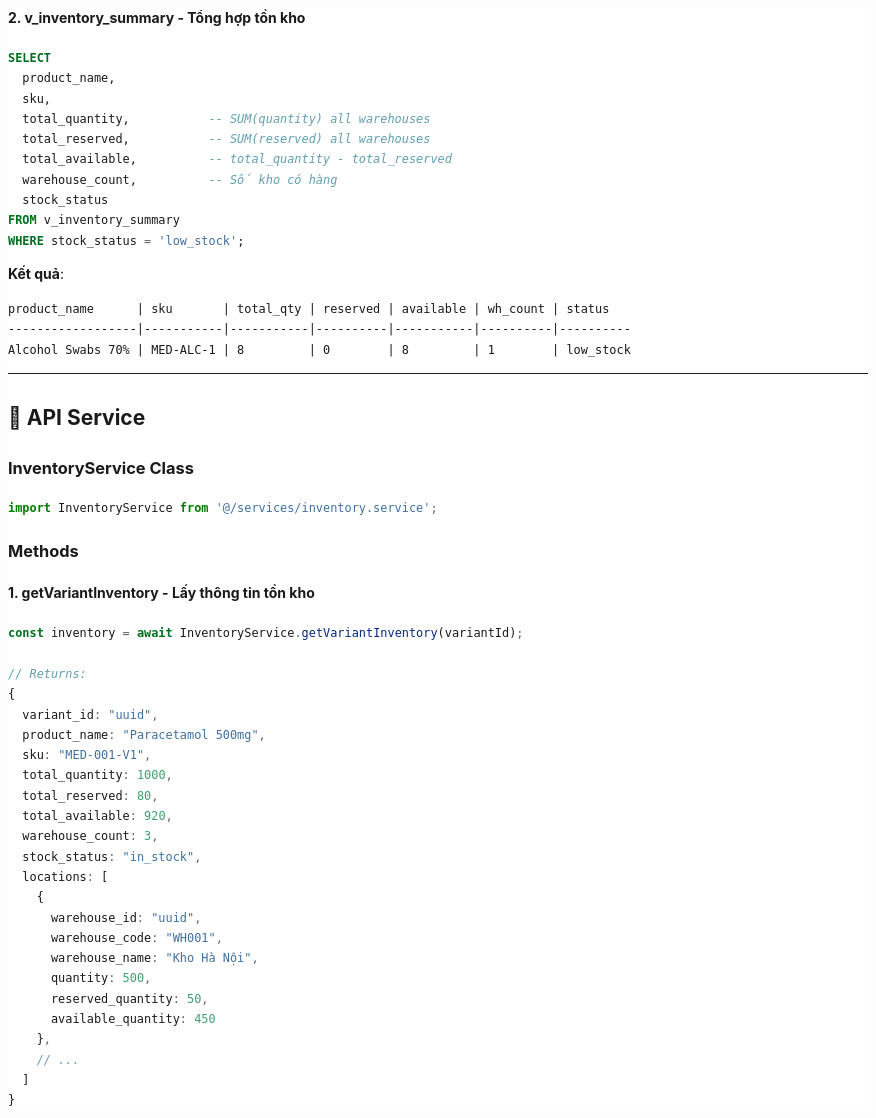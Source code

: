 #### 2. **v_inventory_summary** - Tổng hợp tồn kho

```sql
SELECT
  product_name,
  sku,
  total_quantity,           -- SUM(quantity) all warehouses
  total_reserved,           -- SUM(reserved) all warehouses
  total_available,          -- total_quantity - total_reserved
  warehouse_count,          -- Số kho có hàng
  stock_status
FROM v_inventory_summary
WHERE stock_status = 'low_stock';
```

**Kết quả**:
```
product_name      | sku       | total_qty | reserved | available | wh_count | status
------------------|-----------|-----------|----------|-----------|----------|----------
Alcohol Swabs 70% | MED-ALC-1 | 8         | 0        | 8         | 1        | low_stock
```

---

## 🔧 API Service

### InventoryService Class

```typescript
import InventoryService from '@/services/inventory.service';
```

### Methods

#### 1. **getVariantInventory** - Lấy thông tin tồn kho

```typescript
const inventory = await InventoryService.getVariantInventory(variantId);

// Returns:
{
  variant_id: "uuid",
  product_name: "Paracetamol 500mg",
  sku: "MED-001-V1",
  total_quantity: 1000,
  total_reserved: 80,
  total_available: 920,
  warehouse_count: 3,
  stock_status: "in_stock",
  locations: [
    {
      warehouse_id: "uuid",
      warehouse_code: "WH001",
      warehouse_name: "Kho Hà Nội",
      quantity: 500,
      reserved_quantity: 50,
      available_quantity: 450
    },
    // ...
  ]
}
```
